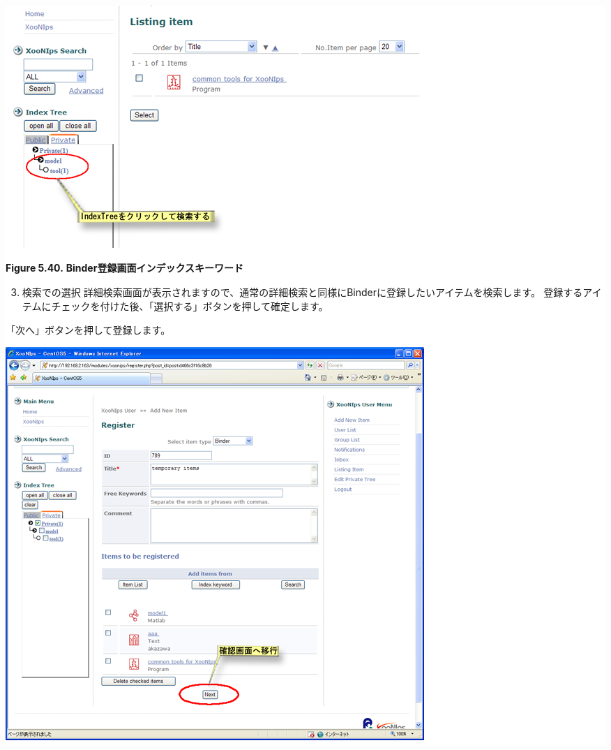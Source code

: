    ![Binder registration by \[Index Keyword\]](../../.gitbook/assets/xoonips-operate38.png)

   **Figure 5.40.**  **Binder登録画面インデックスキーワード**

3. 検索での選択 詳細検索画面が表示されますので、通常の詳細検索と同様にBinderに登録したいアイテムを検索します。 登録するアイテムにチェックを付けた後、「選択する」ボタンを押して確定します。

「次へ」ボタンを押して登録します。

![Binder registration confirmation screen](../../.gitbook/assets/xoonips-operate39%20%281%29.png)

